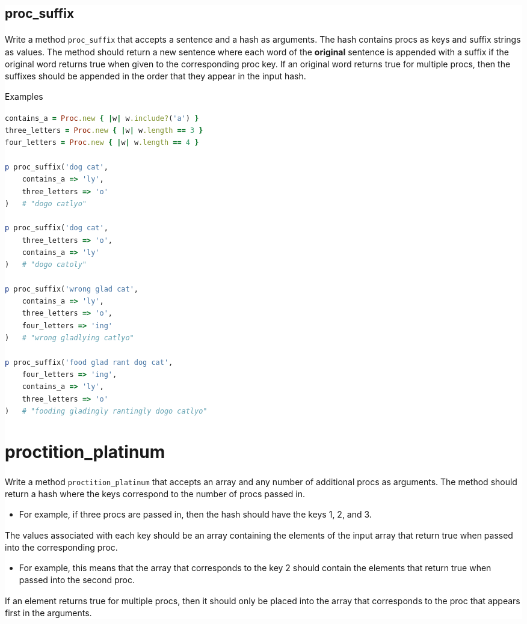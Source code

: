 ## **proc_suffix**

Write a method `proc_suffix` that accepts a sentence and a hash as arguments. The hash contains procs as keys and suffix strings as values. The method should return a new sentence where each word of the **original** sentence is appended with a suffix if the original word returns true when given to the corresponding proc key. If an original word returns true for multiple procs, then the suffixes should be appended in the order that they appear in the input hash.

Examples
~~~ruby
contains_a = Proc.new { |w| w.include?('a') }
three_letters = Proc.new { |w| w.length == 3 }
four_letters = Proc.new { |w| w.length == 4 }

p proc_suffix('dog cat',
    contains_a => 'ly',
    three_letters => 'o'
)   # "dogo catlyo"

p proc_suffix('dog cat',
    three_letters => 'o',
    contains_a => 'ly'
)   # "dogo catoly"

p proc_suffix('wrong glad cat',
    contains_a => 'ly',
    three_letters => 'o',
    four_letters => 'ing'
)   # "wrong gladlying catlyo"

p proc_suffix('food glad rant dog cat',
    four_letters => 'ing',
    contains_a => 'ly',
    three_letters => 'o'
)   # "fooding gladingly rantingly dogo catlyo"
~~~

# **proctition_platinum**

Write a method `proctition_platinum` that accepts an array and any number of additional procs as arguments. The method should return a hash where the keys correspond to the number of procs passed in.

- For example, if three procs are passed in, then the hash should have the keys 1, 2, and 3.

The values associated with each key should be an array containing the elements of the input array that return true when passed into the corresponding proc.

- For example, this means that the array that corresponds to the key 2 should contain the elements that return true when passed into the second proc.

If an element returns true for multiple procs, then it should only be placed into the array that corresponds to the proc that appears first in the arguments.
